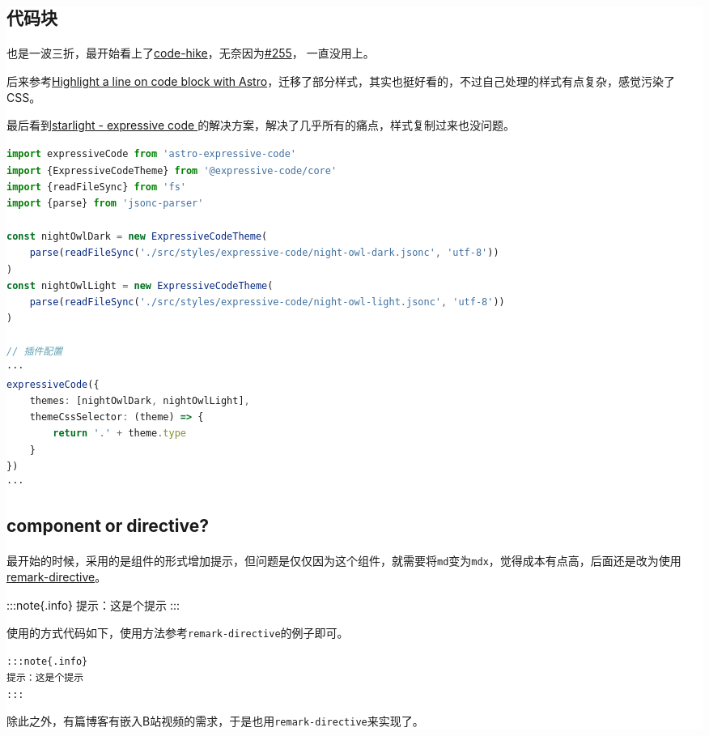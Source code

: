 ## 代码块

也是一波三折，最开始看上了[code-hike](https://codehike.org/docs/introduction)，无奈因为[#255](https://github.com/code-hike/codehike/issues/255)，
一直没用上。

后来参考[Highlight a line on code block with Astro](https://sat0shi.dev/posts/highlight-line-on-codeblock-with-astro/)，迁移了部分样式，其实也挺好看的，不过自己处理的样式有点复杂，感觉污染了CSS。

最后看到[starlight - expressive code ](https://starlight.astro.build/reference/configuration/#expressivecode)的解决方案，解决了几乎所有的痛点，样式复制过来也没问题。

```typescript title="astro.config.mts"
import expressiveCode from 'astro-expressive-code'
import {ExpressiveCodeTheme} from '@expressive-code/core'
import {readFileSync} from 'fs'
import {parse} from 'jsonc-parser'

const nightOwlDark = new ExpressiveCodeTheme(
    parse(readFileSync('./src/styles/expressive-code/night-owl-dark.jsonc', 'utf-8'))
)
const nightOwlLight = new ExpressiveCodeTheme(
    parse(readFileSync('./src/styles/expressive-code/night-owl-light.jsonc', 'utf-8'))
)

// 插件配置
···
expressiveCode({
    themes: [nightOwlDark, nightOwlLight],
    themeCssSelector: (theme) => {
        return '.' + theme.type
    }
})
···
```


## component or directive?

最开始的时候，采用的是组件的形式增加提示，但问题是仅仅因为这个组件，就需要将`md`变为`mdx`，觉得成本有点高，后面还是改为使用[remark-directive](https://github.com/remarkjs/remark-directive)。

:::note{.info}
提示：这是个提示
:::

使用的方式代码如下，使用方法参考`remark-directive`的例子即可。

```markdown title="notification.md"
:::note{.info}
提示：这是个提示
:::
```

除此之外，有篇博客有嵌入B站视频的需求，于是也用`remark-directive`来实现了。
